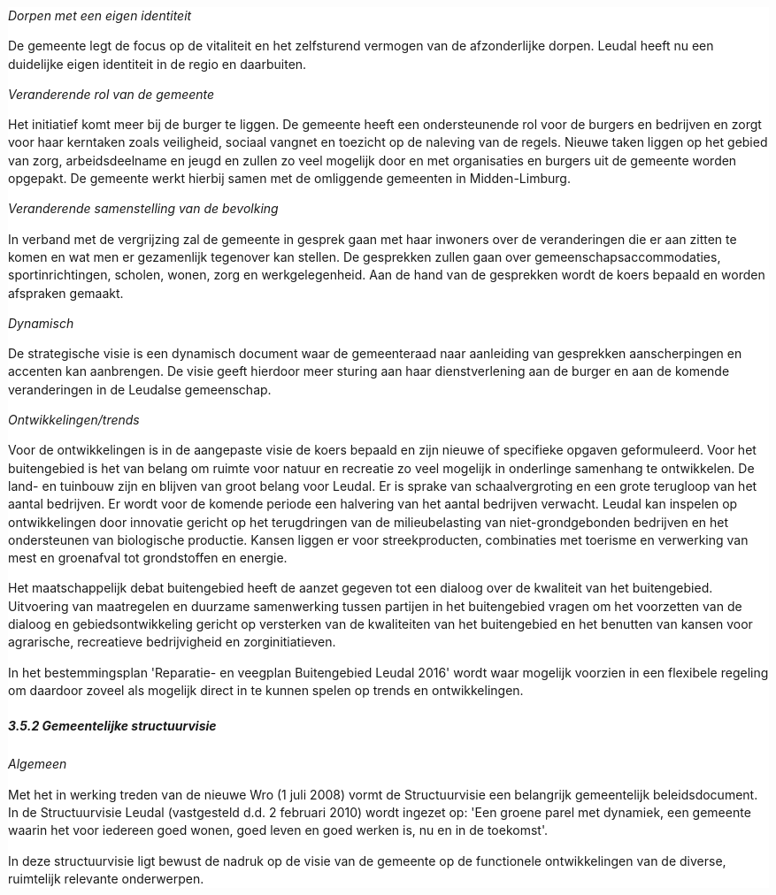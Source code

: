 *Dorpen met een eigen identiteit*

De gemeente legt de focus op de vitaliteit en het zelfsturend vermogen van de afzonderlijke dorpen. Leudal heeft nu een duidelijke eigen identiteit in de regio en daarbuiten.

*Veranderende rol van de gemeente*

Het initiatief komt meer bij de burger te liggen. De gemeente heeft een ondersteunende rol voor de burgers en bedrijven en zorgt voor haar kerntaken zoals veiligheid, sociaal vangnet en toezicht op de naleving van de regels. Nieuwe taken liggen op het gebied van zorg, arbeidsdeelname en jeugd en zullen zo veel mogelijk door en met organisaties en burgers uit de gemeente worden opgepakt. De gemeente werkt hierbij samen met de omliggende gemeenten in Midden\-Limburg.

*Veranderende samenstelling van de bevolking*

In verband met de vergrijzing zal de gemeente in gesprek gaan met haar inwoners over de veranderingen die er aan zitten te komen en wat men er gezamenlijk tegenover kan stellen. De gesprekken zullen gaan over gemeenschapsaccommodaties, sportinrichtingen, scholen, wonen, zorg en werkgelegenheid. Aan de hand van de gesprekken wordt de koers bepaald en worden afspraken gemaakt.

*Dynamisch*

De strategische visie is een dynamisch document waar de gemeenteraad naar aanleiding van gesprekken aanscherpingen en accenten kan aanbrengen. De visie geeft hierdoor meer sturing aan haar dienstverlening aan de burger en aan de komende veranderingen in de Leudalse gemeenschap.

*Ontwikkelingen/trends*

Voor de ontwikkelingen is in de aangepaste visie de koers bepaald en zijn nieuwe of specifieke opgaven geformuleerd. Voor het buitengebied is het van belang om ruimte voor natuur en recreatie zo veel mogelijk in onderlinge samenhang te ontwikkelen. De land\- en tuinbouw zijn en blijven van groot belang voor Leudal. Er is sprake van schaalvergroting en een grote terugloop van het aantal bedrijven. Er wordt voor de komende periode een halvering van het aantal bedrijven verwacht. Leudal kan inspelen op ontwikkelingen door innovatie gericht op het terugdringen van de milieubelasting van niet\-grondgebonden bedrijven en het ondersteunen van biologische productie. Kansen liggen er voor streekproducten, combinaties met toerisme en verwerking van mest en groenafval tot grondstoffen en energie.

Het maatschappelijk debat buitengebied heeft de aanzet gegeven tot een dialoog over de kwaliteit van het buitengebied. Uitvoering van maatregelen en duurzame samenwerking tussen partijen in het buitengebied vragen om het voorzetten van de dialoog en gebiedsontwikkeling gericht op versterken van de kwaliteiten van het buitengebied en het benutten van kansen voor agrarische, recreatieve bedrijvigheid en zorginitiatieven.

In het bestemmingsplan 'Reparatie\- en veegplan Buitengebied Leudal 2016' wordt waar mogelijk voorzien in een flexibele regeling om daardoor zoveel als mogelijk direct in te kunnen spelen op trends en ontwikkelingen.

##### 3\.5\.2 Gemeentelijke structuurvisie

*Algemeen*

Met het in werking treden van de nieuwe Wro (1 juli 2008\) vormt de Structuurvisie een belangrijk gemeentelijk beleidsdocument. In de Structuurvisie Leudal (vastgesteld d.d. 2 februari 2010\) wordt ingezet op: 'Een groene parel met dynamiek, een gemeente waarin het voor iedereen goed wonen, goed leven en goed werken is, nu en in de toekomst'.

In deze structuurvisie ligt bewust de nadruk op de visie van de gemeente op de functionele ontwikkelingen van de diverse, ruimtelijk relevante onderwerpen.
